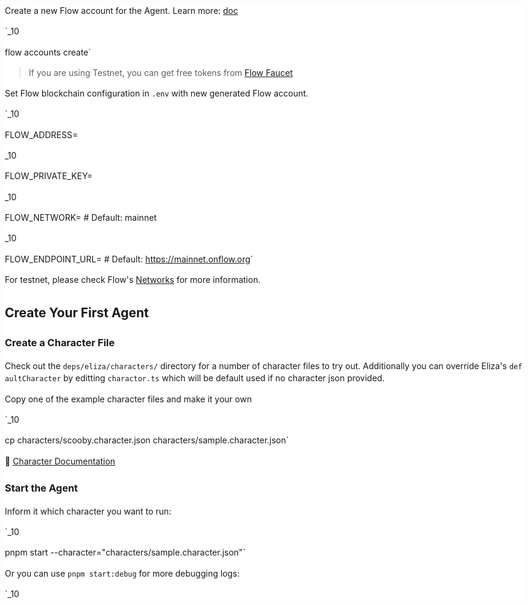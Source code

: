 Create a new Flow account for the Agent. Learn more: [doc](https://developers.flow.com/tools/flow-cli/accounts/create-accounts)

`_10

flow accounts create`

> If you are using Testnet, you can get free tokens from [Flow Faucet](https://faucet.flow.com/)

Set Flow blockchain configuration in `.env` with new generated Flow account.

`_10

FLOW_ADDRESS=

_10

FLOW_PRIVATE_KEY=

_10

FLOW_NETWORK= # Default: mainnet

_10

FLOW_ENDPOINT_URL= # Default: <https://mainnet.onflow.org>`

For testnet, please check Flow's [Networks](https://developers.flow.com/networks/flow-networks) for more information.

## Create Your First Agent[​](#create-your-first-agent "Direct link to Create Your First Agent")

### Create a Character File[​](#create-a-character-file "Direct link to Create a Character File")

Check out the `deps/eliza/characters/` directory for a number of character files to try out.
Additionally you can override Eliza's `defaultCharacter` by editting `charactor.ts` which will be default used if no character json provided.

Copy one of the example character files and make it your own

`_10

cp characters/scooby.character.json characters/sample.character.json`

📝 [Character Documentation](https://elizaos.github.io/eliza/docs/core/characterfile/)

### **Start the Agent**[​](#start-the-agent "Direct link to start-the-agent")

Inform it which character you want to run:

`_10

pnpm start --character="characters/sample.character.json"`

Or you can use `pnpm start:debug` for more debugging logs:

`_10
